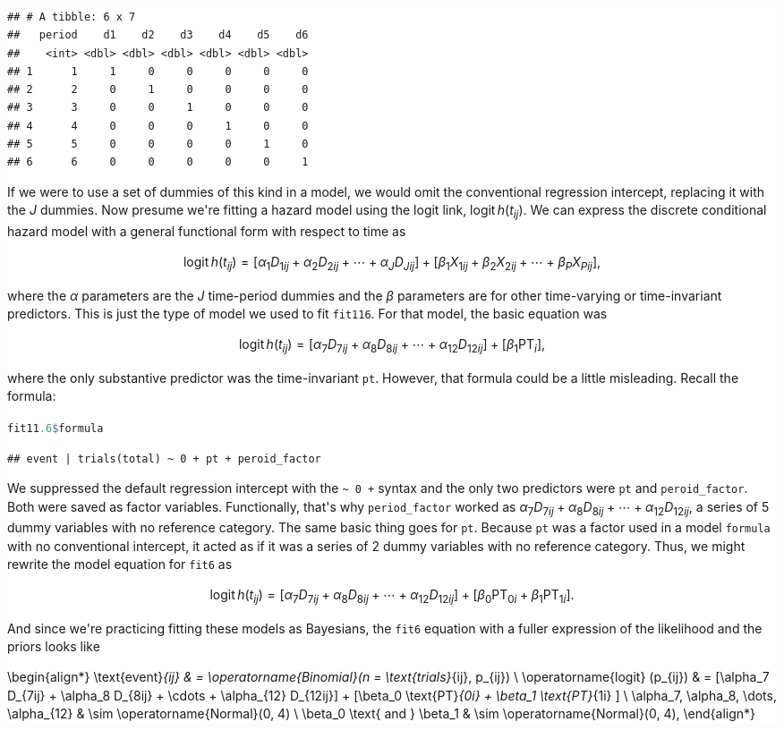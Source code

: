 ```
## # A tibble: 6 x 7
##   period    d1    d2    d3    d4    d5    d6
##    <int> <dbl> <dbl> <dbl> <dbl> <dbl> <dbl>
## 1      1     1     0     0     0     0     0
## 2      2     0     1     0     0     0     0
## 3      3     0     0     1     0     0     0
## 4      4     0     0     0     1     0     0
## 5      5     0     0     0     0     1     0
## 6      6     0     0     0     0     0     1
```

If we were to use a set of dummies of this kind in a model, we would omit the conventional regression intercept, replacing it with the $J$ dummies. Now presume we're fitting a hazard model using the logit link, $\operatorname{logit} h(t_{ij})$. We can express the discrete conditional hazard model with a general functional form with respect to time as

$$\operatorname{logit} h(t_{ij}) = [\alpha_1 D_{1ij} + \alpha_2 D_{2ij} + \cdots + \alpha_J D_{Jij}] + [\beta_1 X_{1ij} + \beta_2 X_{2ij} + \cdots + \beta_P X_{Pij}],$$

where the $\alpha$ parameters are the $J$ time-period dummies and the $\beta$ parameters are for other time-varying or time-invariant predictors. This is just the type of model we used to fit `fit116`. For that model, the basic equation was

$$\operatorname{logit} h(t_{ij}) = [\alpha_7 D_{7ij} + \alpha_8 D_{8ij} + \cdots + \alpha_{12} D_{12ij}] + [\beta_1 \text{PT}_i ],$$

where the only substantive predictor was the time-invariant `pt`. However, that formula could be a little misleading. Recall the formula:


```r
fit11.6$formula
```

```
## event | trials(total) ~ 0 + pt + peroid_factor
```

We suppressed the default regression intercept with the `~ 0 +` syntax and the only two predictors were `pt` and `peroid_factor`. Both were saved as factor variables. Functionally, that's why `period_factor` worked as $\alpha_7 D_{7ij} + \alpha_8 D_{8ij} + \cdots + \alpha_{12} D_{12ij}$, a series of 5 dummy variables with no reference category. The same basic thing goes for `pt`. Because `pt` was a factor used in a model `formula` with no conventional intercept, it acted as if it was a series of 2 dummy variables with no reference category. Thus, we might rewrite the model equation for `fit6` as


$$\operatorname{logit} h(t_{ij}) = [\alpha_7 D_{7ij} + \alpha_8 D_{8ij} + \cdots + \alpha_{12} D_{12ij}] + [\beta_0 \text{PT}_{0i} + \beta_1 \text{PT}_{1i} ].$$

And since we're practicing fitting these models as Bayesians, the `fit6` equation with a fuller expression of the likelihood and the priors looks like

\begin{align*}
\text{event}_{ij} & = \operatorname{Binomial}(n = \text{trials}_{ij}, p_{ij}) \\ 
\operatorname{logit} (p_{ij}) & =  [\alpha_7 D_{7ij} + \alpha_8 D_{8ij} + \cdots + \alpha_{12} D_{12ij}] + [\beta_0 \text{PT}_{0i} + \beta_1 \text{PT}_{1i} ] \\
\alpha_7, \alpha_8, \dots, \alpha_{12} & \sim \operatorname{Normal}(0, 4) \\
\beta_0 \text{ and } \beta_1 & \sim \operatorname{Normal}(0, 4),
\end{align*}
